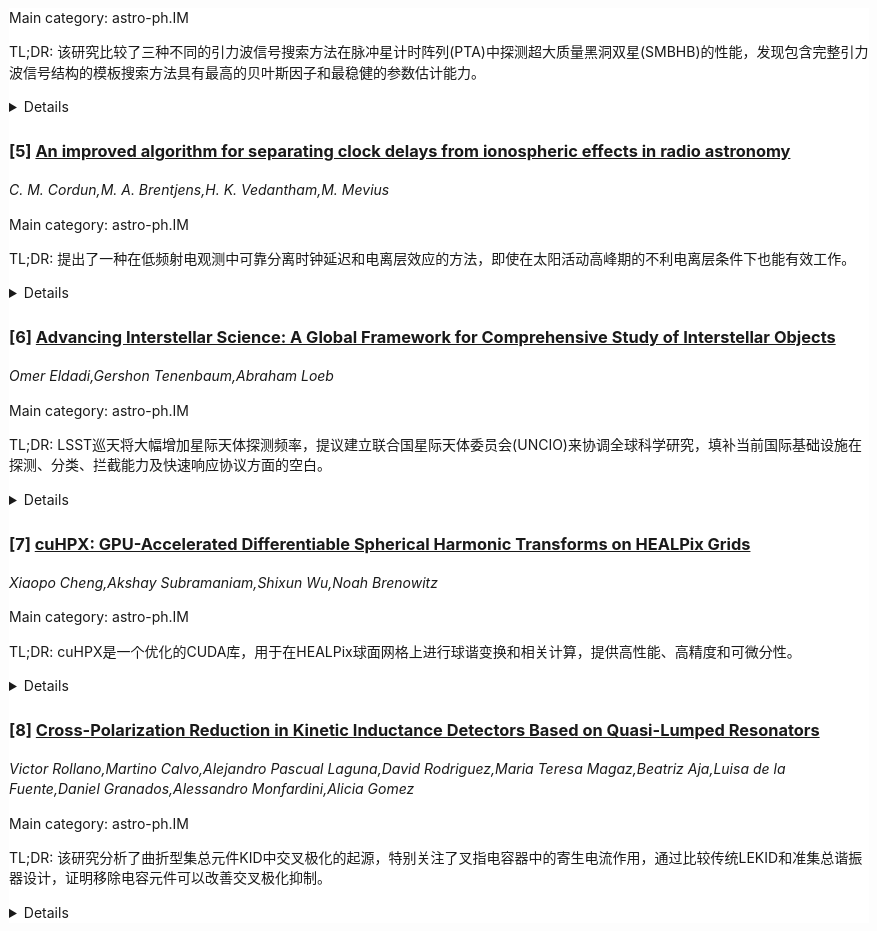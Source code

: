 Main category: astro-ph.IM

TL;DR: 该研究比较了三种不同的引力波信号搜索方法在脉冲星计时阵列(PTA)中探测超大质量黑洞双星(SMBHB)的性能，发现包含完整引力波信号结构的模板搜索方法具有最高的贝叶斯因子和最稳健的参数估计能力。


<details><summary>Details</summary></details>


### [5] [An improved algorithm for separating clock delays from ionospheric effects in radio astronomy](https://arxiv.org/abs/2510.01371)
*C. M. Cordun,M. A. Brentjens,H. K. Vedantham,M. Mevius*

Main category: astro-ph.IM

TL;DR: 提出了一种在低频射电观测中可靠分离时钟延迟和电离层效应的方法，即使在太阳活动高峰期的不利电离层条件下也能有效工作。


<details><summary>Details</summary></details>


### [6] [Advancing Interstellar Science: A Global Framework for Comprehensive Study of Interstellar Objects](https://arxiv.org/abs/2510.01405)
*Omer Eldadi,Gershon Tenenbaum,Abraham Loeb*

Main category: astro-ph.IM

TL;DR: LSST巡天将大幅增加星际天体探测频率，提议建立联合国星际天体委员会(UNCIO)来协调全球科学研究，填补当前国际基础设施在探测、分类、拦截能力及快速响应协议方面的空白。


<details><summary>Details</summary></details>


### [7] [cuHPX: GPU-Accelerated Differentiable Spherical Harmonic Transforms on HEALPix Grids](https://arxiv.org/abs/2510.01785)
*Xiaopo Cheng,Akshay Subramaniam,Shixun Wu,Noah Brenowitz*

Main category: astro-ph.IM

TL;DR: cuHPX是一个优化的CUDA库，用于在HEALPix球面网格上进行球谐变换和相关计算，提供高性能、高精度和可微分性。


<details><summary>Details</summary></details>


### [8] [Cross-Polarization Reduction in Kinetic Inductance Detectors Based on Quasi-Lumped Resonators](https://arxiv.org/abs/2510.01882)
*Victor Rollano,Martino Calvo,Alejandro Pascual Laguna,David Rodriguez,Maria Teresa Magaz,Beatriz Aja,Luisa de la Fuente,Daniel Granados,Alessandro Monfardini,Alicia Gomez*

Main category: astro-ph.IM

TL;DR: 该研究分析了曲折型集总元件KID中交叉极化的起源，特别关注了叉指电容器中的寄生电流作用，通过比较传统LEKID和准集总谐振器设计，证明移除电容元件可以改善交叉极化抑制。


<details><summary>Details</summary></details>
